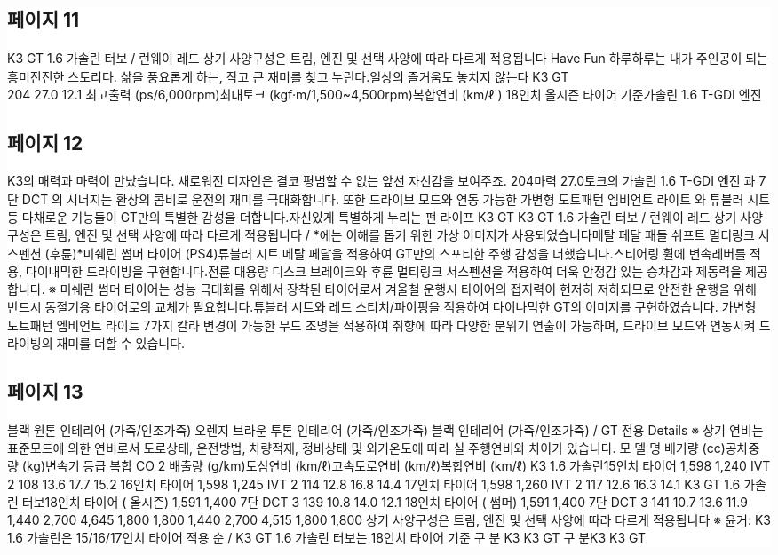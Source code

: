 ## 페이지 11

K3 GT 1.6 가솔린 터보 / 런웨이 레드    상기 사양구성은 트림, 엔진 및 선택 사양에 따라 다르게 적용됩니다 Have
     Fun
하루하루는 내가 주인공이 되는 흥미진진한 스토리다.
삶을 풍요롭게 하는, 작고 큰 재미를 찾고 누린다.일상의 즐거움도
놓치지 않는다
K3 GT  
204 27.0 12.1
최고출력
(ps/6,000rpm)최대토크 
(kgf·m/1,500~4,500rpm)복합연비
(km/ℓ )
18인치 올시즌 타이어 기준가솔린 1.6 T-GDI 엔진 

## 페이지 12

K3의 매력과 마력이 만났습니다. 새로워진 디자인은 결코 평범할 수 없는 
앞선 자신감을 보여주죠. 204마력 27.0토크의  가솔린 1.6 T-GDI 엔진 과 
7단 DCT 의 시너지는 환상의 콤비로 운전의 재미를 극대화합니다. 
또한 드라이브 모드와 연동 가능한 가변형 도트패턴 엠비언트 라이트 와 
튜블러 시트  등 다채로운 기능들이 GT만의 특별한 감성을 더합니다.자신있게 
특별하게 누리는 
펀 라이프 K3 GT
K3 GT 1.6 가솔린 터보 / 런웨이 레드    상기 사양구성은 트림, 엔진 및 선택 사양에 따라 다르게 적용됩니다 / *에는 이해를 돕기 위한 가상 이미지가 사용되었습니다메탈 페달 패들 쉬프트 멀티링크 서스펜션 (후륜)*미쉐린 썸머 타이어 (PS4)튜블러 시트 
메탈 페달을 적용하여 GT만의 스포티한 주행 
감성을 더했습니다.스티어링 휠에 변속레버를 적용, 다이내믹한 
드라이빙을 구현합니다.전륜 대용량 디스크 브레이크와 후륜 멀티링크 서스펜션을 적용하여 
더욱 안정감 있는 승차감과 제동력을 제공합니다. ※ 미쉐린 썸머 타이어는 성능 극대화를 위해서 장착된 타이어로서 
겨울철 운행시 타이어의 접지력이 현저히 저하되므로 안전한 
운행을 위해 반드시 동절기용 타이어로의 교체가 필요합니다.튜블러 시트와 레드 스티치/파이핑을 적용하여 다이나믹한 GT의 이미지를 구현하였습니다.
가변형 도트패턴 엠비언트 라이트 
7가지 칼라 변경이 가능한 무드 조명을 적용하여 취향에 따라 다양한 분위기 연출이 가능하며, 
드라이브 모드와 연동시켜 드라이빙의 재미를 더할 수 있습니다.


## 페이지 13

블랙 원톤 인테리어 (가죽/인조가죽) 오렌지 브라운 투톤 인테리어 (가죽/인조가죽) 블랙 인테리어 (가죽/인조가죽) / GT 전용 Details
※ 상기 연비는 표준모드에 의한 연비로서 도로상태, 운전방법, 차량적재, 정비상태 및 외기온도에 따라 실 주행연비와 차이가 있습니다.   모  델  명 배기량
(cc)공차중량
(kg)변속기 등급 복합 CO 2 배출량
(g/km)도심연비
(km/ℓ)고속도로연비
(km/ℓ)복합연비
(km/ℓ)
K3 1.6 가솔린15인치 타이어 1,598 1,240 IVT 2 108 13.6 17.7 15.2
16인치 타이어 1,598 1,245 IVT 2 114 12.8 16.8 14.4
17인치 타이어 1,598 1,260 IVT 2 117 12.6 16.3 14.1
K3 GT 1.6 가솔린 터보18인치  타이어 ( 올시즌) 1,591 1,400 7단 DCT 3 139 10.8 14.0 12.1
18인치 타이어 ( 썸머) 1,591 1,400 7단 DCT 3 141 10.7 13.6 11.9
1,440
2,700
4,645
 1,800 1,800
1,440
2,700
4,515
 1,800 1,800
상기 사양구성은 트림, 엔진 및 선택 사양에 따라 다르게 적용됩니다 
※ 윤거: K3 1.6 가솔린은 15/16/17인치 타이어 적용 순 / K3 GT 1.6 가솔린 터보는 18인치 타이어 기준
구   분 K3 K3 GT 구   분K3 K3 GT